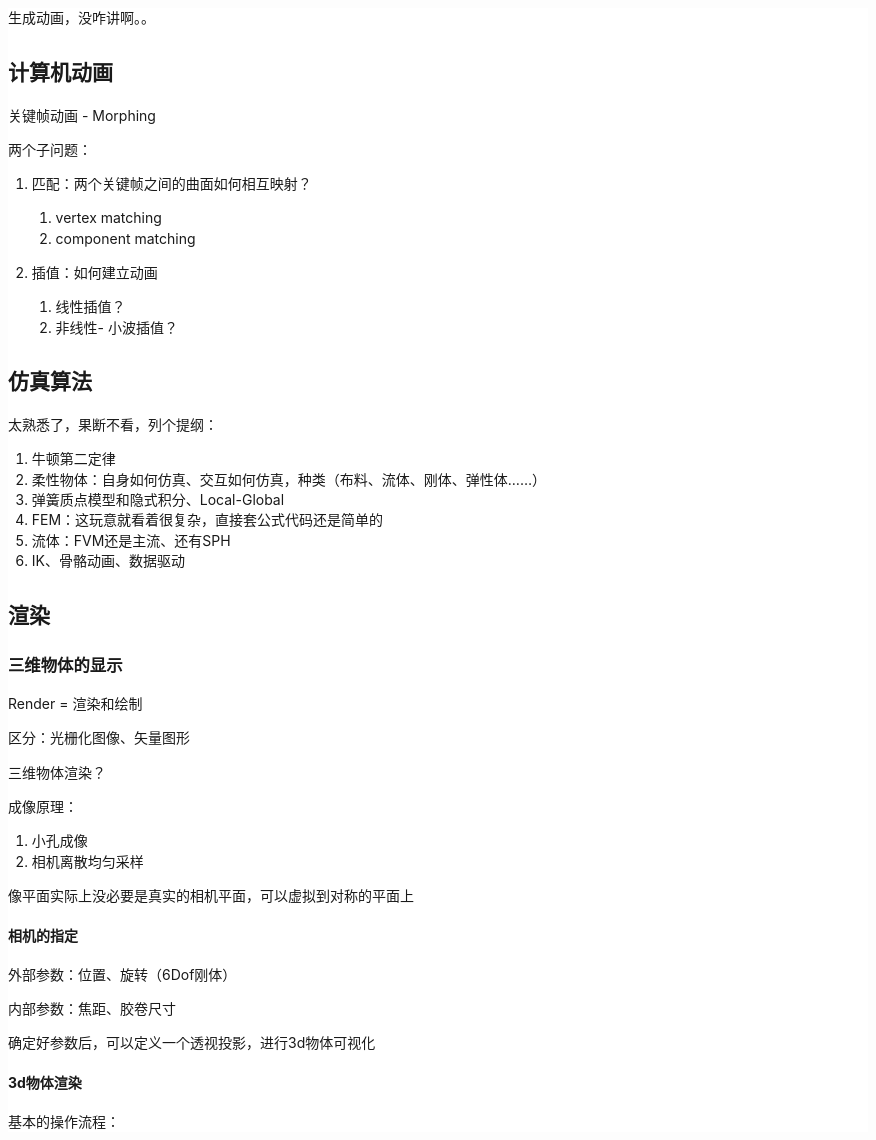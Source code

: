 生成动画，没咋讲啊。。

## 计算机动画

关键帧动画 - Morphing

两个子问题：

1. 匹配：两个关键帧之间的曲面如何相互映射？

    1. vertex matching
    2. component matching
2. 插值：如何建立动画

    1. 线性插值？
    2. 非线性- 小波插值？

## 仿真算法

太熟悉了，果断不看，列个提纲：

1. 牛顿第二定律
2. 柔性物体：自身如何仿真、交互如何仿真，种类（布料、流体、刚体、弹性体……）
3. 弹簧质点模型和隐式积分、Local-Global
4. FEM：这玩意就看着很复杂，直接套公式代码还是简单的
5. 流体：FVM还是主流、还有SPH
6. IK、骨骼动画、数据驱动

## 渲染

### 三维物体的显示

Render = 渲染和绘制

区分：光栅化图像、矢量图形

三维物体渲染？

成像原理：

1. 小孔成像
2. 相机离散均匀采样

像平面实际上没必要是真实的相机平面，可以虚拟到对称的平面上

#### 相机的指定

外部参数：位置、旋转（6Dof刚体）

内部参数：焦距、胶卷尺寸

确定好参数后，可以定义一个透视投影，进行3d物体可视化

#### 3d物体渲染

基本的操作流程：
